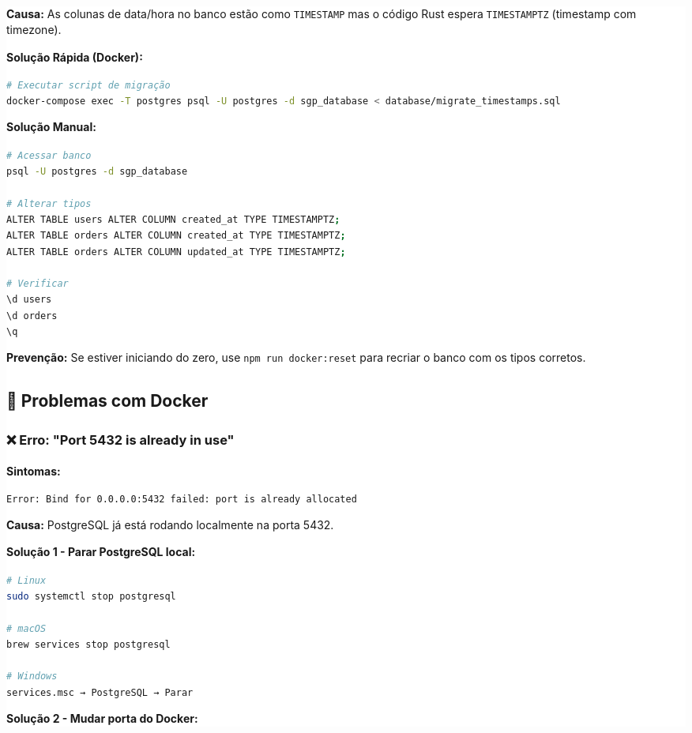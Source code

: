 **Causa:**
As colunas de data/hora no banco estão como `TIMESTAMP` mas o código Rust espera `TIMESTAMPTZ` (timestamp com timezone).

**Solução Rápida (Docker):**
```bash
# Executar script de migração
docker-compose exec -T postgres psql -U postgres -d sgp_database < database/migrate_timestamps.sql
```

**Solução Manual:**
```bash
# Acessar banco
psql -U postgres -d sgp_database

# Alterar tipos
ALTER TABLE users ALTER COLUMN created_at TYPE TIMESTAMPTZ;
ALTER TABLE orders ALTER COLUMN created_at TYPE TIMESTAMPTZ;
ALTER TABLE orders ALTER COLUMN updated_at TYPE TIMESTAMPTZ;

# Verificar
\d users
\d orders
\q
```

**Prevenção:**
Se estiver iniciando do zero, use `npm run docker:reset` para recriar o banco com os tipos corretos.

## 🐳 Problemas com Docker

### ❌ Erro: "Port 5432 is already in use"

**Sintomas:**
```
Error: Bind for 0.0.0.0:5432 failed: port is already allocated
```

**Causa:**
PostgreSQL já está rodando localmente na porta 5432.

**Solução 1 - Parar PostgreSQL local:**
```bash
# Linux
sudo systemctl stop postgresql

# macOS
brew services stop postgresql

# Windows
services.msc → PostgreSQL → Parar
```

**Solução 2 - Mudar porta do Docker:**
